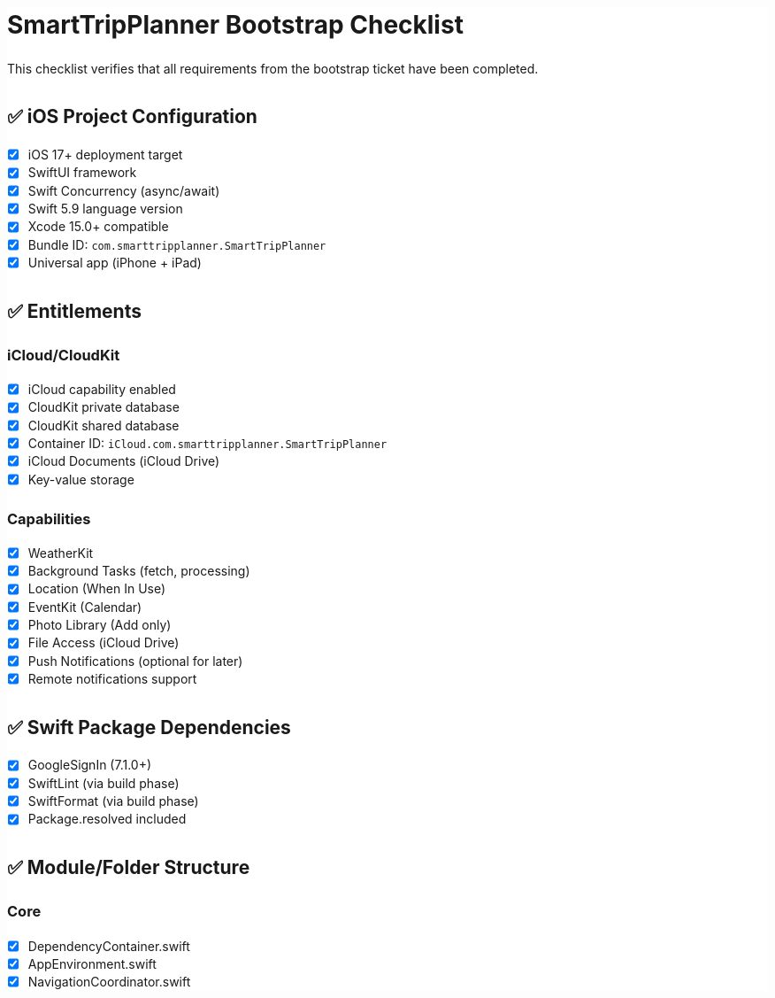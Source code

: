 # SmartTripPlanner Bootstrap Checklist

This checklist verifies that all requirements from the bootstrap ticket have been completed.

## ✅ iOS Project Configuration

- [x] iOS 17+ deployment target
- [x] SwiftUI framework
- [x] Swift Concurrency (async/await)
- [x] Swift 5.9 language version
- [x] Xcode 15.0+ compatible
- [x] Bundle ID: `com.smarttripplanner.SmartTripPlanner`
- [x] Universal app (iPhone + iPad)

## ✅ Entitlements

### iCloud/CloudKit
- [x] iCloud capability enabled
- [x] CloudKit private database
- [x] CloudKit shared database
- [x] Container ID: `iCloud.com.smarttripplanner.SmartTripPlanner`
- [x] iCloud Documents (iCloud Drive)
- [x] Key-value storage

### Capabilities
- [x] WeatherKit
- [x] Background Tasks (fetch, processing)
- [x] Location (When In Use)
- [x] EventKit (Calendar)
- [x] Photo Library (Add only)
- [x] File Access (iCloud Drive)
- [x] Push Notifications (optional for later)
- [x] Remote notifications support

## ✅ Swift Package Dependencies

- [x] GoogleSignIn (7.1.0+)
- [x] SwiftLint (via build phase)
- [x] SwiftFormat (via build phase)
- [x] Package.resolved included

## ✅ Module/Folder Structure

### Core
- [x] DependencyContainer.swift
- [x] AppEnvironment.swift
- [x] NavigationCoordinator.swift
